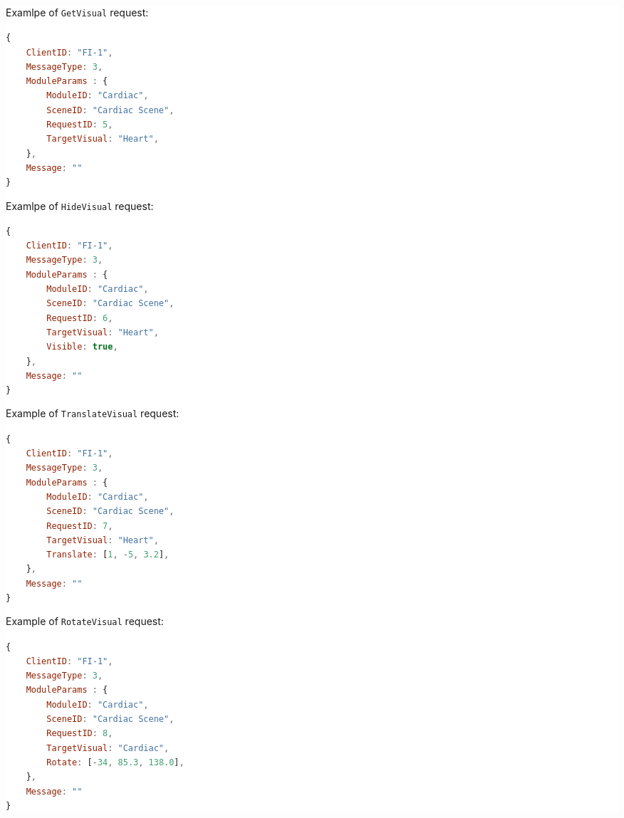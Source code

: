 Examlpe of `GetVisual` request:
``` JavaScript
{  
    ClientID: "FI-1",
    MessageType: 3,
    ModuleParams : {
        ModuleID: "Cardiac",
        SceneID: "Cardiac Scene",
        RequestID: 5,
        TargetVisual: "Heart",
    },
    Message: ""
}
```

Examlpe of `HideVisual` request:
``` JavaScript
{  
    ClientID: "FI-1",
    MessageType: 3,
    ModuleParams : {
        ModuleID: "Cardiac",
        SceneID: "Cardiac Scene",
        RequestID: 6,
        TargetVisual: "Heart",
        Visible: true,
    },
    Message: ""
}
```

Example of `TranslateVisual` request:
``` JavaScript
{  
    ClientID: "FI-1",
    MessageType: 3,
    ModuleParams : {
        ModuleID: "Cardiac",
        SceneID: "Cardiac Scene",
        RequestID: 7,
        TargetVisual: "Heart",
        Translate: [1, -5, 3.2],
    },
    Message: ""
}
```

Example of `RotateVisual` request:
``` JavaScript
{  
    ClientID: "FI-1",
    MessageType: 3,
    ModuleParams : {
        ModuleID: "Cardiac",
        SceneID: "Cardiac Scene",
        RequestID: 8,
        TargetVisual: "Cardiac",
        Rotate: [-34, 85.3, 138.0],
    },
    Message: ""
}
```
